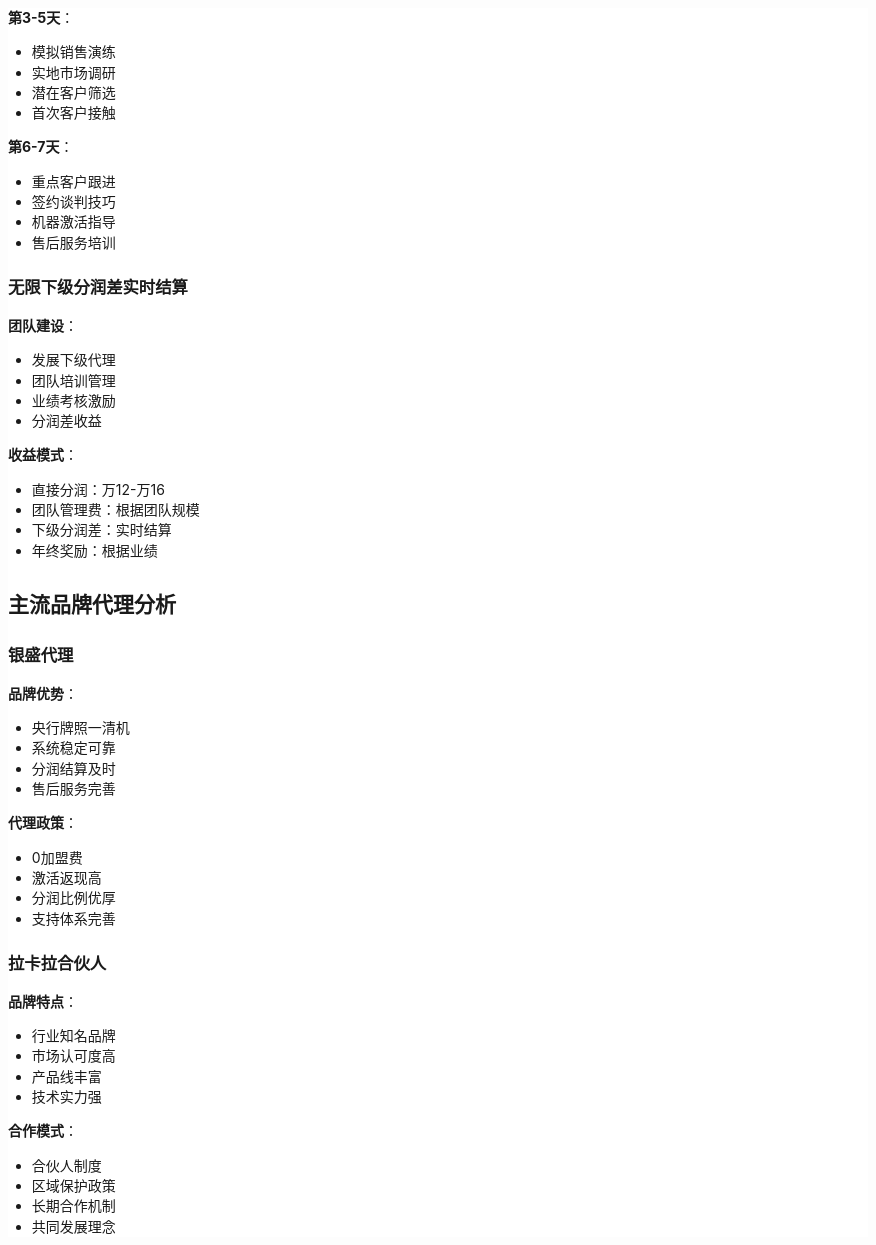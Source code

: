 **第3-5天**：
- 模拟销售演练
- 实地市场调研
- 潜在客户筛选
- 首次客户接触

**第6-7天**：
- 重点客户跟进
- 签约谈判技巧
- 机器激活指导
- 售后服务培训

### 无限下级分润差实时结算

**团队建设**：
- 发展下级代理
- 团队培训管理
- 业绩考核激励
- 分润差收益

**收益模式**：
- 直接分润：万12-万16
- 团队管理费：根据团队规模
- 下级分润差：实时结算
- 年终奖励：根据业绩

## 主流品牌代理分析

### 银盛代理

**品牌优势**：
- 央行牌照一清机
- 系统稳定可靠
- 分润结算及时
- 售后服务完善

**代理政策**：
- 0加盟费
- 激活返现高
- 分润比例优厚
- 支持体系完善

### 拉卡拉合伙人

**品牌特点**：
- 行业知名品牌
- 市场认可度高
- 产品线丰富
- 技术实力强

**合作模式**：
- 合伙人制度
- 区域保护政策
- 长期合作机制
- 共同发展理念
